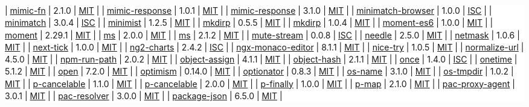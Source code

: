 | [mimic-fn](https://github.com/sindresorhus/mimic-fn) | 2.1.0 | [MIT](http://www.opensource.org/licenses/MIT) |
| [mimic-response](https://github.com/sindresorhus/mimic-response) | 1.0.1 | [MIT](http://www.opensource.org/licenses/MIT) |
| [mimic-response](https://github.com/sindresorhus/mimic-response) | 3.1.0 | [MIT](http://www.opensource.org/licenses/MIT) |
| [minimatch-browser](https://github.com/isaacs/minimatch) | 1.0.0 | [ISC](https://www.isc.org/downloads/software-support-policy/isc-license/) |
| [minimatch](https://github.com/isaacs/minimatch) | 3.0.4 | [ISC](https://www.isc.org/downloads/software-support-policy/isc-license/) |
| [minimist](https://github.com/substack/minimist) | 1.2.5 | [MIT](http://www.opensource.org/licenses/MIT) |
| [mkdirp](https://github.com/substack/node-mkdirp) | 0.5.5 | [MIT](http://www.opensource.org/licenses/MIT) |
| [mkdirp](https://github.com/isaacs/node-mkdirp) | 1.0.4 | [MIT](http://www.opensource.org/licenses/MIT) |
| [moment-es6](https://github.com/Agamnentzar/moment-es6) | 1.0.0 | [MIT](http://www.opensource.org/licenses/MIT) |
| [moment](https://github.com/moment/moment) | 2.29.1 | [MIT](http://www.opensource.org/licenses/MIT) |
| [ms](https://github.com/zeit/ms) | 2.0.0 | [MIT](http://www.opensource.org/licenses/MIT) |
| [ms](https://github.com/zeit/ms) | 2.1.2 | [MIT](http://www.opensource.org/licenses/MIT) |
| [mute-stream](https://github.com/isaacs/mute-stream) | 0.0.8 | [ISC](https://www.isc.org/downloads/software-support-policy/isc-license/) |
| [needle](https://github.com/tomas/needle) | 2.5.0 | [MIT](http://www.opensource.org/licenses/MIT) |
| [netmask](https://github.com/rs/node-netmask) | 1.0.6 | [MIT](http://www.opensource.org/licenses/MIT) |
| [next-tick](https://github.com/medikoo/next-tick) | 1.0.0 | [MIT](http://www.opensource.org/licenses/MIT) |
| [ng2-charts](https://github.com/valor-software/ng2-charts) | 2.4.2 | [ISC](https://www.isc.org/downloads/software-support-policy/isc-license/) |
| [ngx-monaco-editor](https://github.com/atularen/ngx-monaco-editor) | 8.1.1 | [MIT](http://www.opensource.org/licenses/MIT) |
| [nice-try](https://github.com/electerious/nice-try) | 1.0.5 | [MIT](http://www.opensource.org/licenses/MIT) |
| [normalize-url](https://github.com/sindresorhus/normalize-url) | 4.5.0 | [MIT](http://www.opensource.org/licenses/MIT) |
| [npm-run-path](https://github.com/sindresorhus/npm-run-path) | 2.0.2 | [MIT](http://www.opensource.org/licenses/MIT) |
| [object-assign](https://github.com/sindresorhus/object-assign) | 4.1.1 | [MIT](http://www.opensource.org/licenses/MIT) |
| [object-hash](https://github.com/puleos/object-hash) | 2.1.1 | [MIT](http://www.opensource.org/licenses/MIT) |
| [once](https://github.com/isaacs/once) | 1.4.0 | [ISC](https://www.isc.org/downloads/software-support-policy/isc-license/) |
| [onetime](https://github.com/sindresorhus/onetime) | 5.1.2 | [MIT](http://www.opensource.org/licenses/MIT) |
| [open](https://github.com/sindresorhus/open) | 7.2.0 | [MIT](http://www.opensource.org/licenses/MIT) |
| [optimism](https://github.com/benjamn/optimism) | 0.14.0 | [MIT](http://www.opensource.org/licenses/MIT) |
| [optionator](https://github.com/gkz/optionator) | 0.8.3 | [MIT](http://www.opensource.org/licenses/MIT) |
| [os-name](https://github.com/sindresorhus/os-name) | 3.1.0 | [MIT](http://www.opensource.org/licenses/MIT) |
| [os-tmpdir](https://github.com/sindresorhus/os-tmpdir) | 1.0.2 | [MIT](http://www.opensource.org/licenses/MIT) |
| [p-cancelable](https://github.com/sindresorhus/p-cancelable) | 1.1.0 | [MIT](http://www.opensource.org/licenses/MIT) |
| [p-cancelable](https://github.com/sindresorhus/p-cancelable) | 2.0.0 | [MIT](http://www.opensource.org/licenses/MIT) |
| [p-finally](https://github.com/sindresorhus/p-finally) | 1.0.0 | [MIT](http://www.opensource.org/licenses/MIT) |
| [p-map](https://github.com/sindresorhus/p-map) | 2.1.0 | [MIT](http://www.opensource.org/licenses/MIT) |
| [pac-proxy-agent](https://github.com/TooTallNate/node-pac-proxy-agent) | 3.0.1 | [MIT](http://www.opensource.org/licenses/MIT) |
| [pac-resolver](https://github.com/TooTallNate/node-pac-resolver) | 3.0.0 | [MIT](http://www.opensource.org/licenses/MIT) |
| [package-json](https://github.com/sindresorhus/package-json) | 6.5.0 | [MIT](http://www.opensource.org/licenses/MIT) |